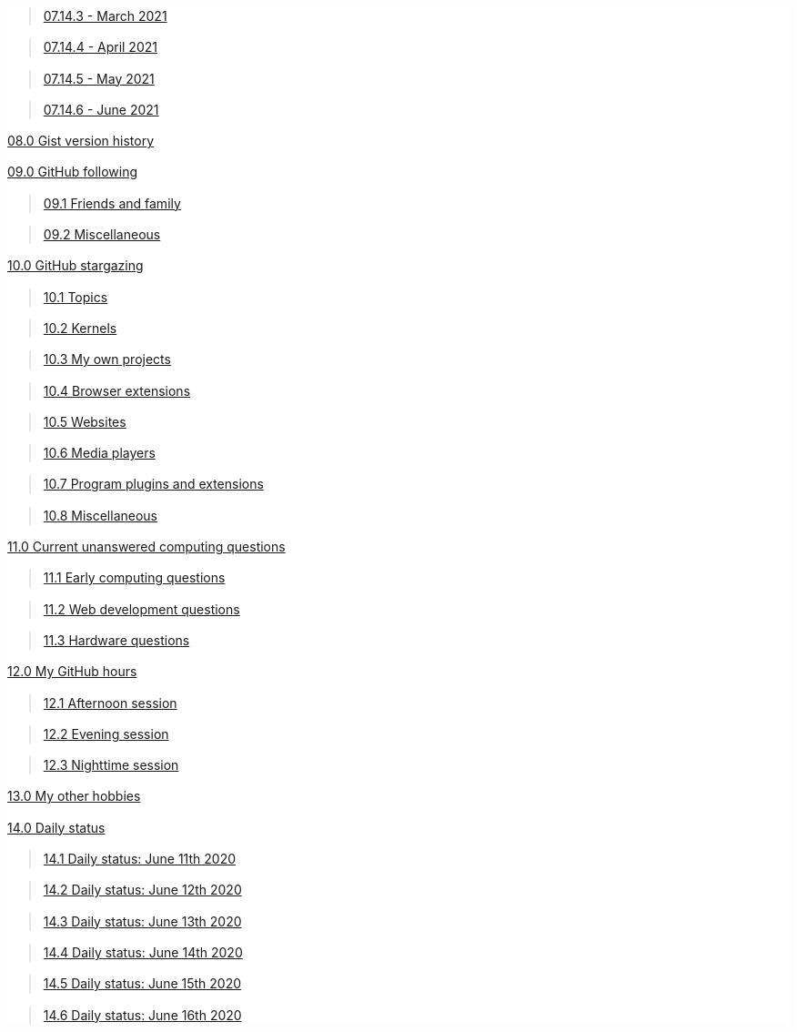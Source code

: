 > [07.14.3 - March 2021](#March-2021)

> [07.14.4 - April 2021](#April-2021)

> [07.14.5 - May 2021](#May-2021)

> [07.14.6 - June 2021](#June-2021)

[08.0 Gist version history](#Gist-version-history)

[09.0 GitHub following](#GitHub-following)

> [09.1 Friends and family](#Friends-and-family)

> [09.2 Miscellaneous](#Miscellaneous-following)

[10.0 GitHub stargazing](#GitHub-stargazing)

> [10.1 Topics](#Topics)

> [10.2 Kernels](#Kernels)

> [10.3 My own projects](#My-own-projects)

> [10.4 Browser extensions](#Browser-extensions)

> [10.5 Websites](#Websites)

> [10.6 Media players](#Media-players)

> [10.7 Program plugins and extensions](#Program-plugins-and-extensions)

> [10.8 Miscellaneous](#Miscellaneous-stars)

[11.0 Current unanswered computing questions](#My-current-unanswered-technical-questions)

> [11.1 Early computing questions](#Early-computing-questions)

> [11.2 Web development questions](#Web-development-questions)

> [11.3 Hardware questions](#Hardware-questions)

[12.0 My GitHub hours](#My-GitHub-Hours)

> [12.1 Afternoon session](#Afternoon-session)

> [12.2 Evening session](#Evening-session)

> [12.3 Nighttime session](#Nighttime-session)

[13.0 My other hobbies](#My-other-hobbies)

[14.0 Daily status](#Daily-status)

> [14.1 Daily status: June 11th 2020](#June-11th-2020-DS)

> [14.2 Daily status: June 12th 2020](#June-12th-2020-DS)

> [14.3 Daily status: June 13th 2020](#June-13th-2020-DS)

> [14.4 Daily status: June 14th 2020](#June-14th-2020-DS)

> [14.5 Daily status: June 15th 2020](#June-15th-2020-DS)

> [14.6 Daily status: June 16th 2020](#June-16th-2020-DS)
